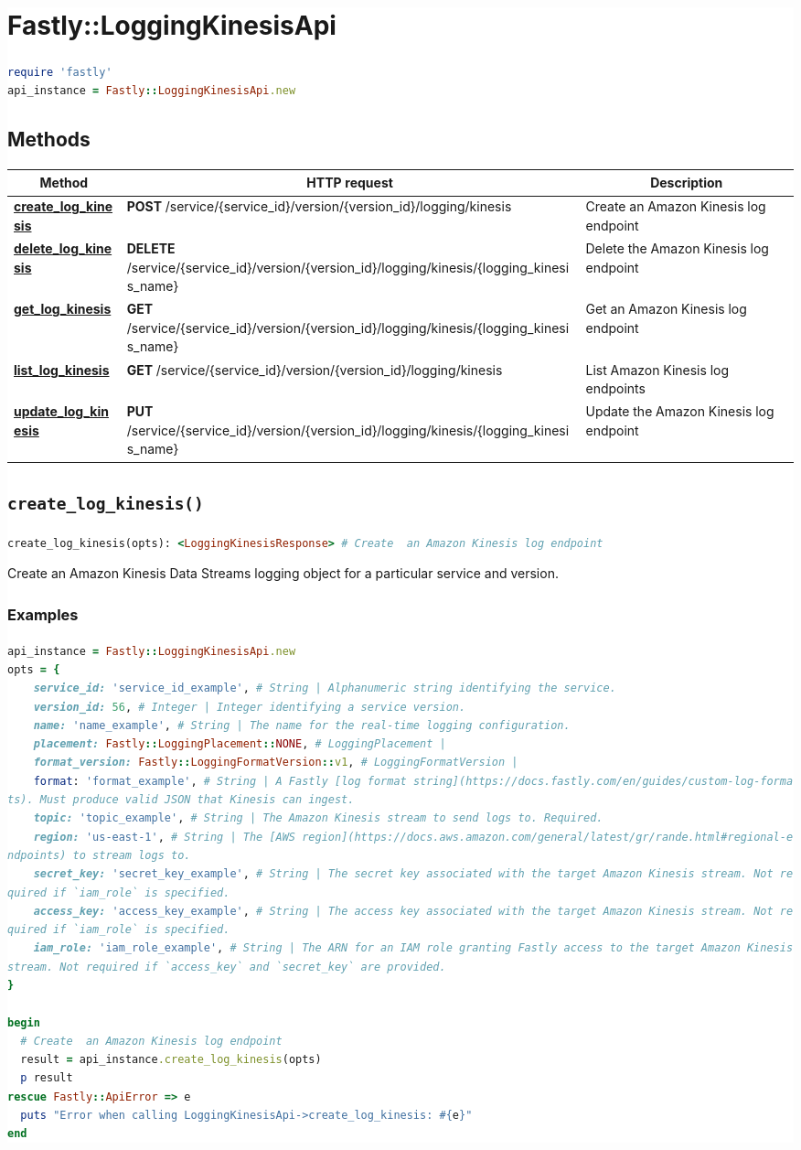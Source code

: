 # Fastly::LoggingKinesisApi


```ruby
require 'fastly'
api_instance = Fastly::LoggingKinesisApi.new
```

## Methods

| Method | HTTP request | Description |
| ------ | ------------ | ----------- |
| [**create_log_kinesis**](LoggingKinesisApi.md#create_log_kinesis) | **POST** /service/{service_id}/version/{version_id}/logging/kinesis | Create  an Amazon Kinesis log endpoint |
| [**delete_log_kinesis**](LoggingKinesisApi.md#delete_log_kinesis) | **DELETE** /service/{service_id}/version/{version_id}/logging/kinesis/{logging_kinesis_name} | Delete the Amazon Kinesis log endpoint |
| [**get_log_kinesis**](LoggingKinesisApi.md#get_log_kinesis) | **GET** /service/{service_id}/version/{version_id}/logging/kinesis/{logging_kinesis_name} | Get an Amazon Kinesis log endpoint |
| [**list_log_kinesis**](LoggingKinesisApi.md#list_log_kinesis) | **GET** /service/{service_id}/version/{version_id}/logging/kinesis | List Amazon Kinesis log endpoints |
| [**update_log_kinesis**](LoggingKinesisApi.md#update_log_kinesis) | **PUT** /service/{service_id}/version/{version_id}/logging/kinesis/{logging_kinesis_name} | Update the Amazon Kinesis log endpoint |


## `create_log_kinesis()`

```ruby
create_log_kinesis(opts): <LoggingKinesisResponse> # Create  an Amazon Kinesis log endpoint
```

Create an Amazon Kinesis Data Streams logging object for a particular service and version.

### Examples

```ruby
api_instance = Fastly::LoggingKinesisApi.new
opts = {
    service_id: 'service_id_example', # String | Alphanumeric string identifying the service.
    version_id: 56, # Integer | Integer identifying a service version.
    name: 'name_example', # String | The name for the real-time logging configuration.
    placement: Fastly::LoggingPlacement::NONE, # LoggingPlacement | 
    format_version: Fastly::LoggingFormatVersion::v1, # LoggingFormatVersion | 
    format: 'format_example', # String | A Fastly [log format string](https://docs.fastly.com/en/guides/custom-log-formats). Must produce valid JSON that Kinesis can ingest.
    topic: 'topic_example', # String | The Amazon Kinesis stream to send logs to. Required.
    region: 'us-east-1', # String | The [AWS region](https://docs.aws.amazon.com/general/latest/gr/rande.html#regional-endpoints) to stream logs to.
    secret_key: 'secret_key_example', # String | The secret key associated with the target Amazon Kinesis stream. Not required if `iam_role` is specified.
    access_key: 'access_key_example', # String | The access key associated with the target Amazon Kinesis stream. Not required if `iam_role` is specified.
    iam_role: 'iam_role_example', # String | The ARN for an IAM role granting Fastly access to the target Amazon Kinesis stream. Not required if `access_key` and `secret_key` are provided.
}

begin
  # Create  an Amazon Kinesis log endpoint
  result = api_instance.create_log_kinesis(opts)
  p result
rescue Fastly::ApiError => e
  puts "Error when calling LoggingKinesisApi->create_log_kinesis: #{e}"
end
```
